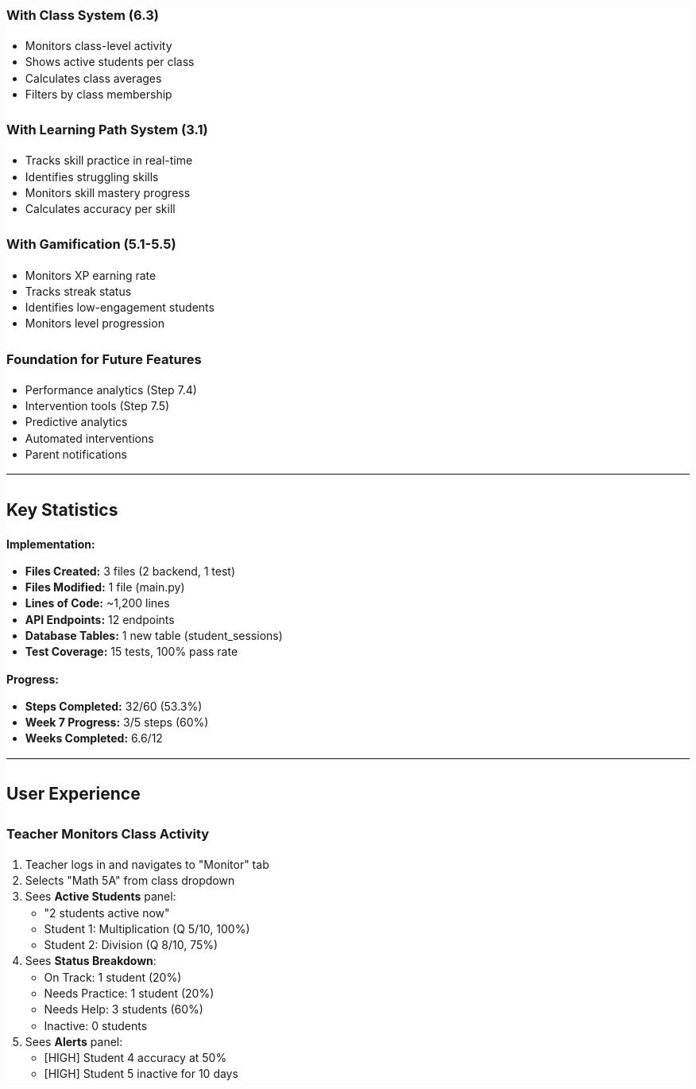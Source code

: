 ### With Class System (6.3)
- Monitors class-level activity
- Shows active students per class
- Calculates class averages
- Filters by class membership

### With Learning Path System (3.1)
- Tracks skill practice in real-time
- Identifies struggling skills
- Monitors skill mastery progress
- Calculates accuracy per skill

### With Gamification (5.1-5.5)
- Monitors XP earning rate
- Tracks streak status
- Identifies low-engagement students
- Monitors level progression

### Foundation for Future Features
- Performance analytics (Step 7.4)
- Intervention tools (Step 7.5)
- Predictive analytics
- Automated interventions
- Parent notifications

---

## Key Statistics

**Implementation:**
- **Files Created:** 3 files (2 backend, 1 test)
- **Files Modified:** 1 file (main.py)
- **Lines of Code:** ~1,200 lines
- **API Endpoints:** 12 endpoints
- **Database Tables:** 1 new table (student_sessions)
- **Test Coverage:** 15 tests, 100% pass rate

**Progress:**
- **Steps Completed:** 32/60 (53.3%)
- **Week 7 Progress:** 3/5 steps (60%)
- **Weeks Completed:** 6.6/12

---

## User Experience

### Teacher Monitors Class Activity

1. Teacher logs in and navigates to "Monitor" tab
2. Selects "Math 5A" from class dropdown
3. Sees **Active Students** panel:
   - "2 students active now"
   - Student 1: Multiplication (Q 5/10, 100%)
   - Student 2: Division (Q 8/10, 75%)
4. Sees **Status Breakdown**:
   - On Track: 1 student (20%)
   - Needs Practice: 1 student (20%)
   - Needs Help: 3 students (60%)
   - Inactive: 0 students
5. Sees **Alerts** panel:
   - [HIGH] Student 4 accuracy at 50%
   - [HIGH] Student 5 inactive for 10 days